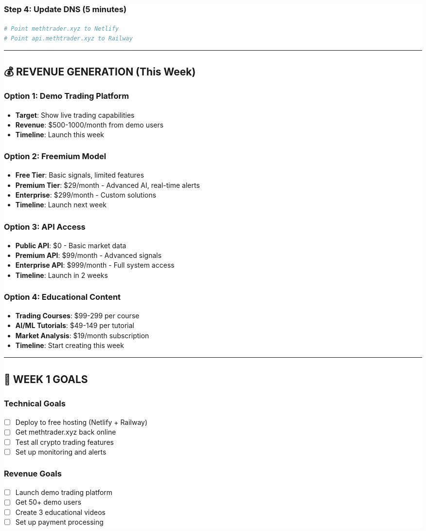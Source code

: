 ### **Step 4: Update DNS (5 minutes)**
```bash
# Point methtrader.xyz to Netlify
# Point api.methtrader.xyz to Railway
```

---

## 💰 **REVENUE GENERATION (This Week)**

### **Option 1: Demo Trading Platform**
- **Target**: Show live trading capabilities
- **Revenue**: $500-1000/month from demo users
- **Timeline**: Launch this week

### **Option 2: Freemium Model**
- **Free Tier**: Basic signals, limited features
- **Premium Tier**: $29/month - Advanced AI, real-time alerts
- **Enterprise**: $299/month - Custom solutions
- **Timeline**: Launch next week

### **Option 3: API Access**
- **Public API**: $0 - Basic market data
- **Premium API**: $99/month - Advanced signals
- **Enterprise API**: $999/month - Full system access
- **Timeline**: Launch in 2 weeks

### **Option 4: Educational Content**
- **Trading Courses**: $99-299 per course
- **AI/ML Tutorials**: $49-149 per tutorial
- **Market Analysis**: $19/month subscription
- **Timeline**: Start creating this week

---

## 🎯 **WEEK 1 GOALS**

### **Technical Goals**
- [ ] Deploy to free hosting (Netlify + Railway)
- [ ] Get methtrader.xyz back online
- [ ] Test all crypto trading features
- [ ] Set up monitoring and alerts

### **Revenue Goals**
- [ ] Launch demo trading platform
- [ ] Get 50+ demo users
- [ ] Create 3 educational videos
- [ ] Set up payment processing
